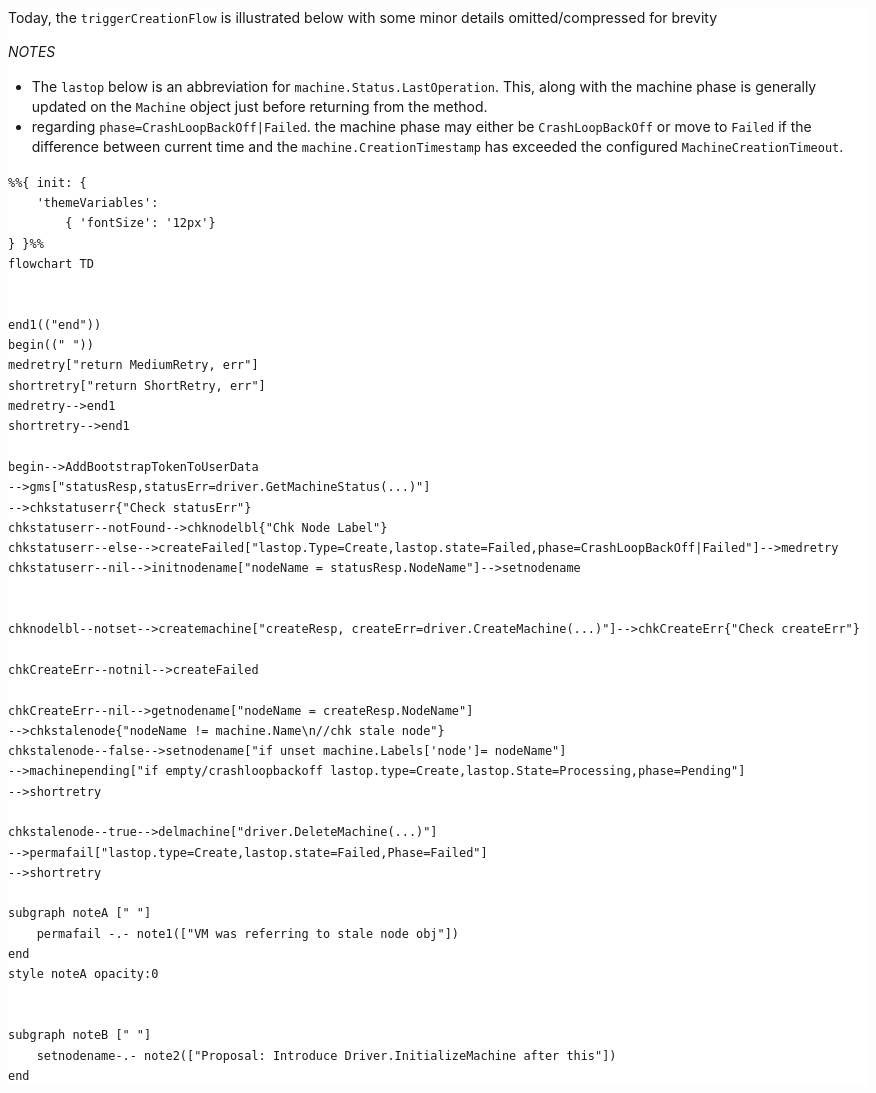 Today, the `triggerCreationFlow` is illustrated below with some minor details omitted/compressed for brevity 

*NOTES*
* The `lastop` below is an abbreviation for `machine.Status.LastOperation`. This, along with the machine phase is generally updated on the `Machine` object just before returning from the method.
* regarding `phase=CrashLoopBackOff|Failed`. the machine phase may either be `CrashLoopBackOff` or move to `Failed` if the difference between current time  and the `machine.CreationTimestamp` has exceeded the configured `MachineCreationTimeout`.
 

```mermaid
%%{ init: {
    'themeVariables':
        { 'fontSize': '12px'}
} }%%
flowchart TD


end1(("end"))
begin((" "))
medretry["return MediumRetry, err"]
shortretry["return ShortRetry, err"]
medretry-->end1
shortretry-->end1

begin-->AddBootstrapTokenToUserData
-->gms["statusResp,statusErr=driver.GetMachineStatus(...)"]
-->chkstatuserr{"Check statusErr"}
chkstatuserr--notFound-->chknodelbl{"Chk Node Label"}
chkstatuserr--else-->createFailed["lastop.Type=Create,lastop.state=Failed,phase=CrashLoopBackOff|Failed"]-->medretry
chkstatuserr--nil-->initnodename["nodeName = statusResp.NodeName"]-->setnodename


chknodelbl--notset-->createmachine["createResp, createErr=driver.CreateMachine(...)"]-->chkCreateErr{"Check createErr"}

chkCreateErr--notnil-->createFailed

chkCreateErr--nil-->getnodename["nodeName = createResp.NodeName"]
-->chkstalenode{"nodeName != machine.Name\n//chk stale node"}
chkstalenode--false-->setnodename["if unset machine.Labels['node']= nodeName"]
-->machinepending["if empty/crashloopbackoff lastop.type=Create,lastop.State=Processing,phase=Pending"]
-->shortretry

chkstalenode--true-->delmachine["driver.DeleteMachine(...)"]
-->permafail["lastop.type=Create,lastop.state=Failed,Phase=Failed"]
-->shortretry

subgraph noteA [" "]
    permafail -.- note1(["VM was referring to stale node obj"])
end
style noteA opacity:0


subgraph noteB [" "]
    setnodename-.- note2(["Proposal: Introduce Driver.InitializeMachine after this"])
end
```

